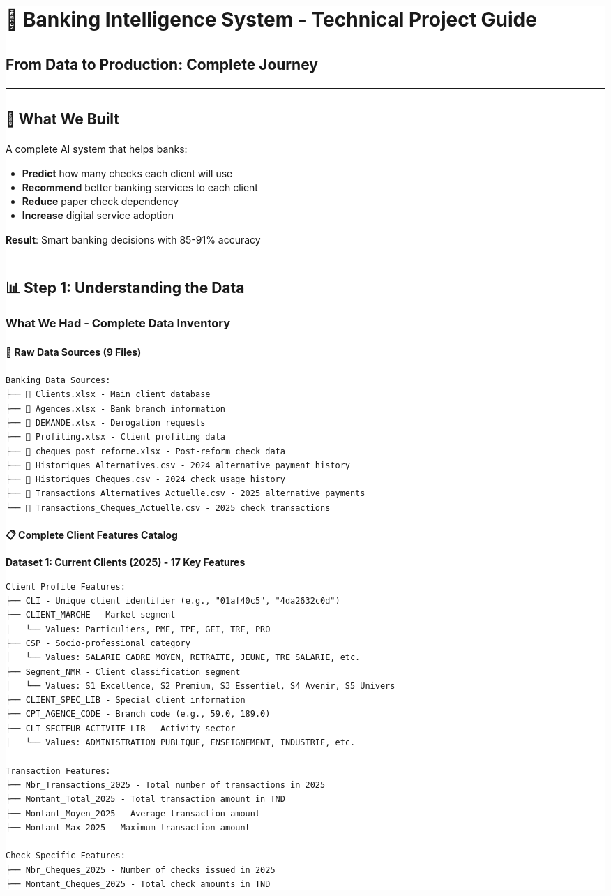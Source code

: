 # 🏦 **Banking Intelligence System - Technical Project Guide**
## From Data to Production: Complete Journey

---

## 🎯 **What We Built**

A complete AI system that helps banks:
- **Predict** how many checks each client will use
- **Recommend** better banking services to each client
- **Reduce** paper check dependency
- **Increase** digital service adoption

**Result**: Smart banking decisions with 85-91% accuracy

---

## 📊 **Step 1: Understanding the Data**

### **What We Had - Complete Data Inventory**

#### **📁 Raw Data Sources (9 Files)**
```
Banking Data Sources:
├── 📄 Clients.xlsx - Main client database
├── 📄 Agences.xlsx - Bank branch information  
├── 📄 DEMANDE.xlsx - Derogation requests
├── 📄 Profiling.xlsx - Client profiling data
├── 📄 cheques_post_reforme.xlsx - Post-reform check data
├── 📄 Historiques_Alternatives.csv - 2024 alternative payment history
├── 📄 Historiques_Cheques.csv - 2024 check usage history
├── 📄 Transactions_Alternatives_Actuelle.csv - 2025 alternative payments
└── 📄 Transactions_Cheques_Actuelle.csv - 2025 check transactions
```

#### **📋 Complete Client Features Catalog**

**Dataset 1: Current Clients (2025) - 17 Key Features**
```
Client Profile Features:
├── CLI - Unique client identifier (e.g., "01af40c5", "4da2632c0d")
├── CLIENT_MARCHE - Market segment
│   └── Values: Particuliers, PME, TPE, GEI, TRE, PRO
├── CSP - Socio-professional category
│   └── Values: SALARIE CADRE MOYEN, RETRAITE, JEUNE, TRE SALARIE, etc.
├── Segment_NMR - Client classification segment
│   └── Values: S1 Excellence, S2 Premium, S3 Essentiel, S4 Avenir, S5 Univers
├── CLIENT_SPEC_LIB - Special client information
├── CPT_AGENCE_CODE - Branch code (e.g., 59.0, 189.0)
├── CLT_SECTEUR_ACTIVITE_LIB - Activity sector
│   └── Values: ADMINISTRATION PUBLIQUE, ENSEIGNEMENT, INDUSTRIE, etc.

Transaction Features:
├── Nbr_Transactions_2025 - Total number of transactions in 2025
├── Montant_Total_2025 - Total transaction amount in TND
├── Montant_Moyen_2025 - Average transaction amount
├── Montant_Max_2025 - Maximum transaction amount

Check-Specific Features:
├── Nbr_Cheques_2025 - Number of checks issued in 2025
├── Montant_Cheques_2025 - Total check amounts in TND  
```